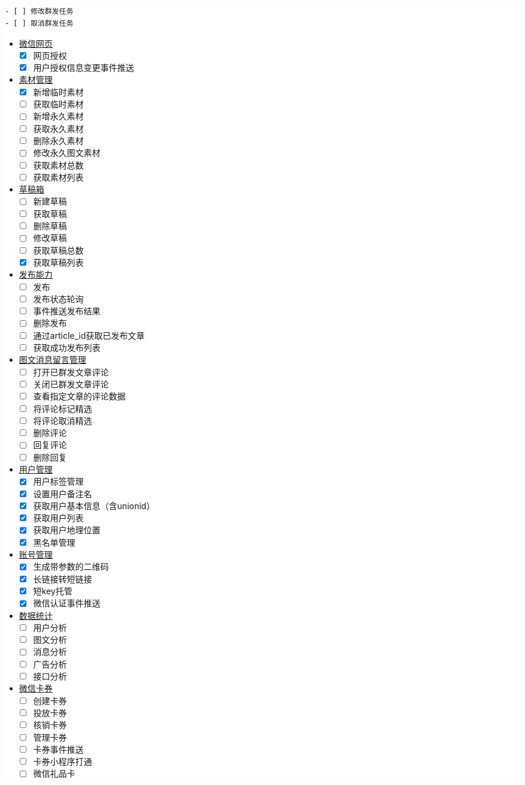     - [ ] 修改群发任务
    - [ ] 取消群发任务
  - [微信网页](./doc/wxmp.md#%E5%BE%AE%E4%BF%A1%E7%BD%91%E9%A1%B5)
    - [x] 网页授权
    - [x] 用户授权信息变更事件推送
  - [素材管理](./doc/wxmp.md#%E7%B4%A0%E6%9D%90%E7%AE%A1%E7%90%86)
    - [x] 新增临时素材
    - [ ] 获取临时素材
    - [ ] 新增永久素材
    - [ ] 获取永久素材
    - [ ] 删除永久素材
    - [ ] 修改永久图文素材
    - [ ] 获取素材总数
    - [ ] 获取素材列表
  - [草稿箱](./doc/wxmp.md#%E8%8D%89%E7%A8%BF%E7%AE%B1)
    - [ ] 新建草稿
    - [ ] 获取草稿
    - [ ] 删除草稿
    - [ ] 修改草稿
    - [ ] 获取草稿总数
    - [x] 获取草稿列表
  - [发布能力](./doc/wxmp.md#%E5%8F%91%E5%B8%83%E8%83%BD%E5%8A%9B)
    - [ ] 发布
    - [ ] 发布状态轮询
    - [ ] 事件推送发布结果
    - [ ] 删除发布
    - [ ] 通过article_id获取已发布文章
    - [ ] 获取成功发布列表
  - [图文消息留言管理](./doc/wxmp.md#%E5%9B%BE%E6%96%87%E6%B6%88%E6%81%AF%E7%95%99%E8%A8%80%E7%AE%A1%E7%90%86)
    - [ ] 打开已群发文章评论
    - [ ] 关闭已群发文章评论
    - [ ] 查看指定文章的评论数据
    - [ ] 将评论标记精选
    - [ ] 将评论取消精选
    - [ ] 删除评论
    - [ ] 回复评论
    - [ ] 删除回复
  - [用户管理](./doc/wxmp.md#%E7%94%A8%E6%88%B7%E7%AE%A1%E7%90%86)
    - [x] 用户标签管理
    - [x] 设置用户备注名
    - [x] 获取用户基本信息（含unionid）
    - [x] 获取用户列表
    - [x] 获取用户地理位置
    - [x] 黑名单管理
  - [账号管理](./doc/wxmp.md#%E8%B4%A6%E5%8F%B7%E7%AE%A1%E7%90%86)
    - [x] 生成带参数的二维码
    - [x] 长链接转短链接
    - [x] 短key托管
    - [x] 微信认证事件推送
  - [数据统计](./doc/wxmp.md#%E6%95%B0%E6%8D%AE%E7%BB%9F%E8%AE%A1)
    - [ ] 用户分析
    - [ ] 图文分析
    - [ ] 消息分析
    - [ ] 广告分析
    - [ ] 接口分析
  - [微信卡券](./doc/wxmp.md#%E5%BE%AE%E4%BF%A1%E5%8D%A1%E5%88%B8)
    - [ ] 创建卡券
    - [ ] 投放卡券
    - [ ] 核销卡券
    - [ ] 管理卡券
    - [ ] 卡券事件推送
    - [ ] 卡券小程序打通
    - [ ] 微信礼品卡